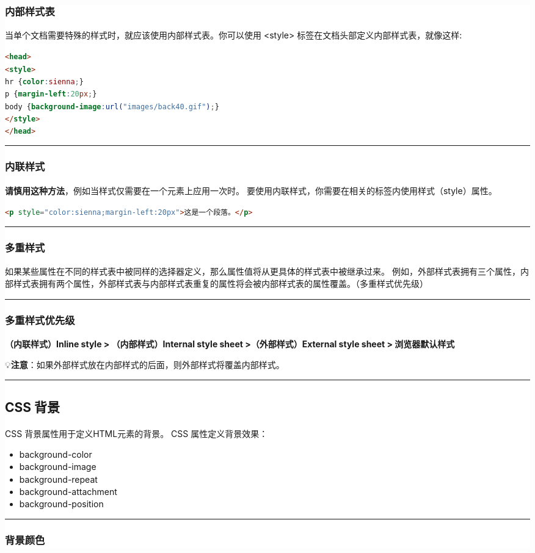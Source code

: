 ### 内部样式表

当单个文档需要特殊的样式时，就应该使用内部样式表。你可以使用 \<style> 标签在文档头部定义内部样式表，就像这样:
```HTML
<head>
<style>
hr {color:sienna;}
p {margin-left:20px;}
body {background-image:url("images/back40.gif");}
</style>
</head>
```

---

### 内联样式

**请慎用这种方法**，例如当样式仅需要在一个元素上应用一次时。
要使用内联样式，你需要在相关的标签内使用样式（style）属性。
```HTML
<p style="color:sienna;margin-left:20px">这是一个段落。</p>
```

---

### 多重样式

如果某些属性在不同的样式表中被同样的选择器定义，那么属性值将从更具体的样式表中被继承过来。 
例如，外部样式表拥有三个属性，内部样式表拥有两个属性，外部样式表与内部样式表重复的属性将会被内部样式表的属性覆盖。（多重样式优先级）

---

### 多重样式优先级

**（内联样式）Inline style > （内部样式）Internal style sheet >（外部样式）External style sheet > 浏览器默认样式**

💡**注意**：如果外部样式放在内部样式的后面，则外部样式将覆盖内部样式。

---

## CSS 背景

CSS 背景属性用于定义HTML元素的背景。
CSS 属性定义背景效果：
* background-color
* background-image
* background-repeat
* background-attachment
* background-position

---

### 背景颜色
